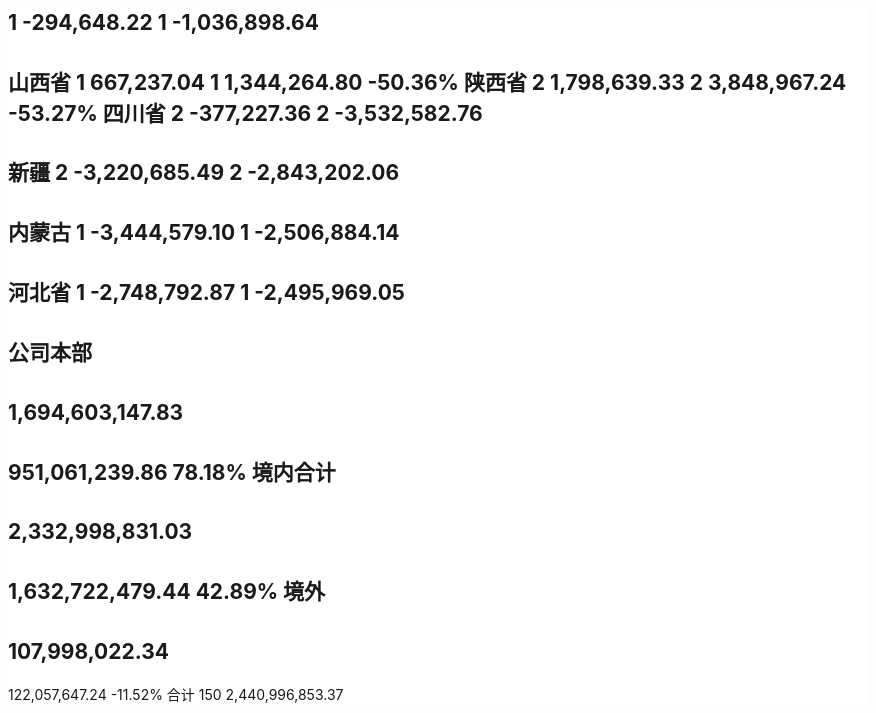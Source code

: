 1
-294,648.22
1
-1,036,898.64
--
山西省
1
667,237.04
1
1,344,264.80
-50.36%
陕西省
2
1,798,639.33
2
3,848,967.24
-53.27%
四川省
2
-377,227.36
2
-3,532,582.76
--
新疆
2
-3,220,685.49
2
-2,843,202.06
--
内蒙古
1
-3,444,579.10
1
-2,506,884.14
--
河北省
1
-2,748,792.87
1
-2,495,969.05
--
公司本部
---
1,694,603,147.83
---
951,061,239.86
78.18%
境内合计
---
2,332,998,831.03
---
1,632,722,479.44
42.89%
境外
---
107,998,022.34
---
122,057,647.24
-11.52%
合计
150
2,440,996,853.37